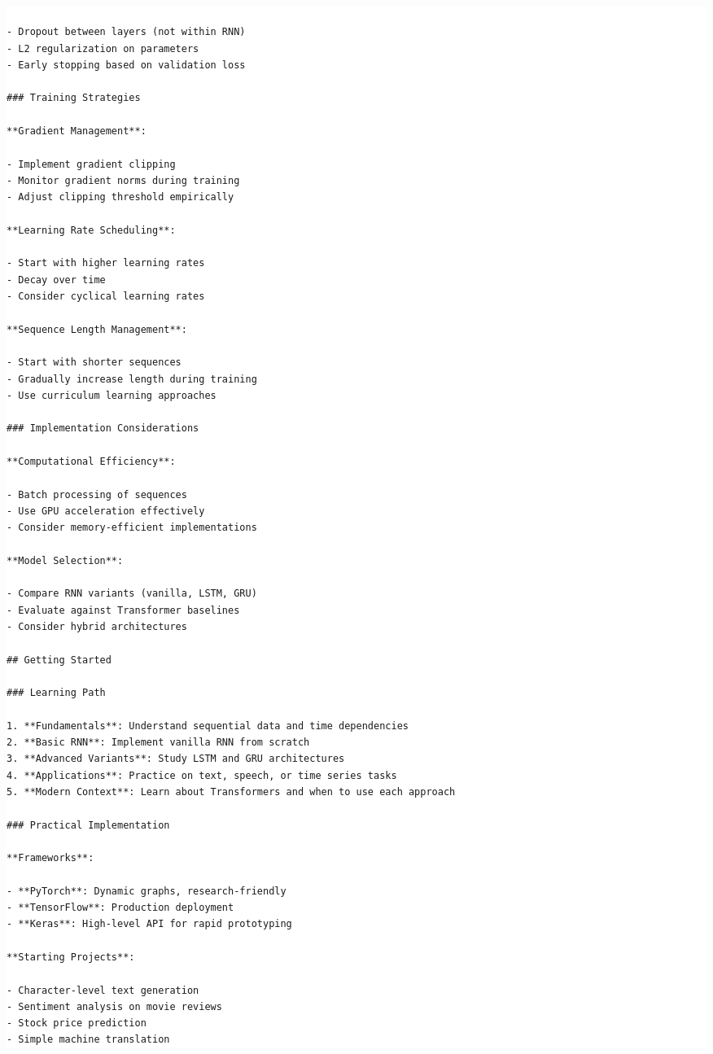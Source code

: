 ```text

- Dropout between layers (not within RNN)
- L2 regularization on parameters
- Early stopping based on validation loss

### Training Strategies

**Gradient Management**:

- Implement gradient clipping
- Monitor gradient norms during training
- Adjust clipping threshold empirically

**Learning Rate Scheduling**:

- Start with higher learning rates
- Decay over time
- Consider cyclical learning rates

**Sequence Length Management**:

- Start with shorter sequences
- Gradually increase length during training
- Use curriculum learning approaches

### Implementation Considerations

**Computational Efficiency**:

- Batch processing of sequences
- Use GPU acceleration effectively
- Consider memory-efficient implementations

**Model Selection**:

- Compare RNN variants (vanilla, LSTM, GRU)
- Evaluate against Transformer baselines
- Consider hybrid architectures

## Getting Started

### Learning Path

1. **Fundamentals**: Understand sequential data and time dependencies
2. **Basic RNN**: Implement vanilla RNN from scratch
3. **Advanced Variants**: Study LSTM and GRU architectures
4. **Applications**: Practice on text, speech, or time series tasks
5. **Modern Context**: Learn about Transformers and when to use each approach

### Practical Implementation

**Frameworks**:

- **PyTorch**: Dynamic graphs, research-friendly
- **TensorFlow**: Production deployment
- **Keras**: High-level API for rapid prototyping

**Starting Projects**:

- Character-level text generation
- Sentiment analysis on movie reviews
- Stock price prediction
- Simple machine translation
```